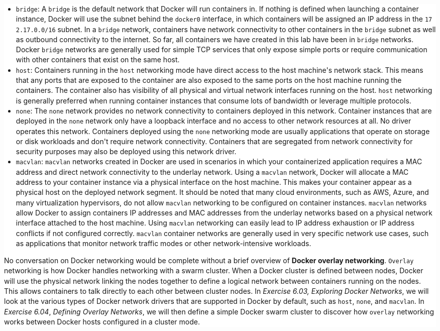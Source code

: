 -   `bridge`: A `bridge` is the default network that
    Docker will run containers in. If nothing is defined when launching
    a container instance, Docker will use the subnet behind the
    `docker0` interface, in which containers will be assigned
    an IP address in the `172.17.0.0/16` subnet. In a
    `bridge` network, containers have network connectivity to
    other containers in the `bridge` subnet as well as
    outbound connectivity to the internet. So far, all containers we
    have created in this lab have been in `bridge`
    networks. Docker `bridge` networks are generally used for
    simple TCP services that only expose simple ports or require
    communication with other containers that exist on the same host.
-   `host`: Containers running in the `host`
    networking mode have direct access to the host machine\'s network
    stack. This means that any ports that are exposed to the container
    are also exposed to the same ports on the host machine running the
    containers. The container also has visibility of all physical and
    virtual network interfaces running on the host. `host`
    networking is generally preferred when running container instances
    that consume lots of bandwidth or leverage multiple protocols.
-   `none`: The `none` network provides no network
    connectivity to containers deployed in this network. Container
    instances that are deployed in the `none` network only
    have a loopback interface and no access to other network resources
    at all. No driver operates this network. Containers deployed using
    the `none` networking mode are usually applications that
    operate on storage or disk workloads and don\'t require network
    connectivity. Containers that are segregated from network
    connectivity for security purposes may also be deployed using this
    network driver.
-   `macvlan`: `macvlan` networks created in Docker
    are used in scenarios in which your containerized application
    requires a MAC address and direct network connectivity to the
    underlay network. Using a `macvlan` network, Docker will
    allocate a MAC address to your container instance via a physical
    interface on the host machine. This makes your container appear as a
    physical host on the deployed network segment. It should be noted
    that many cloud environments, such as AWS, Azure, and many
    virtualization hypervisors, do not allow `macvlan`
    networking to be configured on container instances.
    `macvlan` networks allow Docker to assign containers IP
    addresses and MAC addresses from the underlay networks based on a
    physical network interface attached to the host machine. Using
    `macvlan` networking can easily lead to IP address
    exhaustion or IP address conflicts if not configured correctly.
    `macvlan` container networks are generally used in very
    specific network use cases, such as applications that monitor
    network traffic modes or other network-intensive workloads.

No conversation on Docker networking would be complete without a brief
overview of **Docker overlay networking**. `Overlay`
networking is how Docker handles networking with a swarm cluster. When a
Docker cluster is defined between nodes, Docker will use the physical
network linking the nodes together to define a logical network between
containers running on the nodes. This allows containers to talk directly
to each other between cluster nodes. In *Exercise 6.03, Exploring Docker
Networks*, we will look at the various types of Docker network drivers
that are supported in Docker by default, such as `host`,
`none`, and `macvlan`. In *Exercise 6.04*, *Defining
Overlay Networks*, we will then define a simple Docker swarm cluster to
discover how `overlay` networking works between Docker hosts
configured in a cluster mode.
